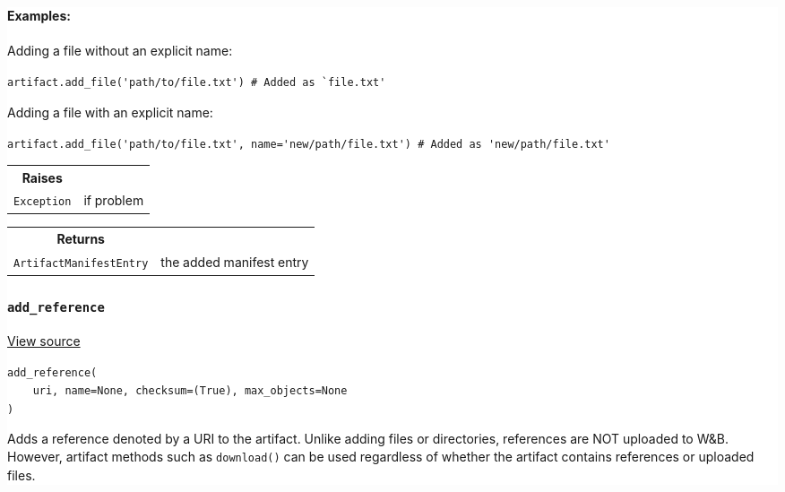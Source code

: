 
#### Examples:

Adding a file without an explicit name:
```
artifact.add_file('path/to/file.txt') # Added as `file.txt'
```

Adding a file with an explicit name:
```
artifact.add_file('path/to/file.txt', name='new/path/file.txt') # Added as 'new/path/file.txt'
```




<table>
<tr><th>Raises</th></tr>

<tr>
<td>
<code>Exception</code>
</td>
<td>
if problem
</td>
</tr>
</table>




<table>
<tr><th>Returns</th></tr>

<tr>
<td>
<code>ArtifactManifestEntry</code>
</td>
<td>
the added manifest entry
</td>
</tr>
</table>



<h3 id="add_reference"><code>add_reference</code></h3>

<a target="_blank" href="https://www.github.com/wandb/client/tree/18a721ba0f880a64aea802ebd3e2862f394610f4/wandb/apis/public.py#L2797-L2798">View source</a>

<pre><code>add_reference(
    uri, name=None, checksum=(True), max_objects=None
)</code></pre>

Adds a reference denoted by a URI to the artifact. Unlike adding files or directories,
references are NOT uploaded to W&B. However, artifact methods such as <code>download()</code> can
be used regardless of whether the artifact contains references or uploaded files.

